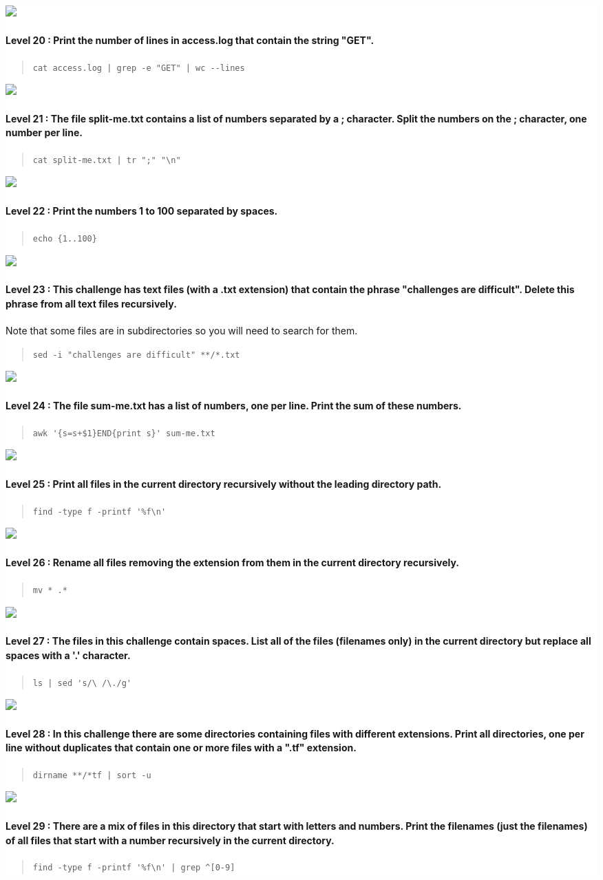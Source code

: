 [![](https://cmdchallenge.com/img/emojis/1F9A0.png)]()
#### Level 20 : Print the number of lines in access.log that contain the string "GET".
> `cat access.log | grep -e "GET" | wc --lines `

[![](https://cmdchallenge.com/img/emojis/1F435.png)]()
#### Level 21 : The file split-me.txt contains a list of numbers separated by a ; character. Split the numbers on the ; character, one number per line.
> `cat split-me.txt | tr ";" "\n" `

[![](https://cmdchallenge.com/img/emojis/1F436.png)]()
#### Level 22 : Print the numbers 1 to 100 separated by spaces.
> `echo {1..100}`

[![](https://cmdchallenge.com/img/emojis/1F98A.png)]()
#### Level 23 : This challenge has text files (with a .txt extension) that contain the phrase "challenges are difficult". Delete this phrase from all text files recursively.
Note that some files are in subdirectories so you will need to search for them.
> `sed -i "challenges are difficult" **/*.txt `

[![](https://cmdchallenge.com/img/emojis/1F431.png)]()
#### Level 24 : The file sum-me.txt has a list of numbers, one per line. Print the sum of these numbers.
> `awk '{s=s+$1}END{print s}' sum-me.txt`

[![](https://cmdchallenge.com/img/emojis/1F981.png)]()
#### Level 25 : Print all files in the current directory recursively without the leading directory path.
> `find -type f -printf '%f\n'`

[![](https://cmdchallenge.com/img/emojis/1F42F.png)]()
#### Level 26 : Rename all files removing the extension from them in the current directory recursively.
> `mv * .*`

[![](https://cmdchallenge.com/img/emojis/1F434.png)]()
#### Level 27 : The files in this challenge contain spaces. List all of the files (filenames only) in the current directory but replace all spaces with a '.' character.
> `ls | sed 's/\ /\./g' `

[![](https://cmdchallenge.com/img/emojis/1F984.png)]()
#### Level 28 : In this challenge there are some directories containing files with different extensions. Print all directories, one per line without duplicates that contain one or more files with a ".tf" extension.
> `dirname **/*tf | sort -u `

[![](https://cmdchallenge.com/img/emojis/1F42E.png)]()
#### Level 29 : There are a mix of files in this directory that start with letters and numbers. Print the filenames (just the filenames) of all files that start with a number recursively in the current directory.
> `find -type f -printf '%f\n' | grep ^[0-9] `
